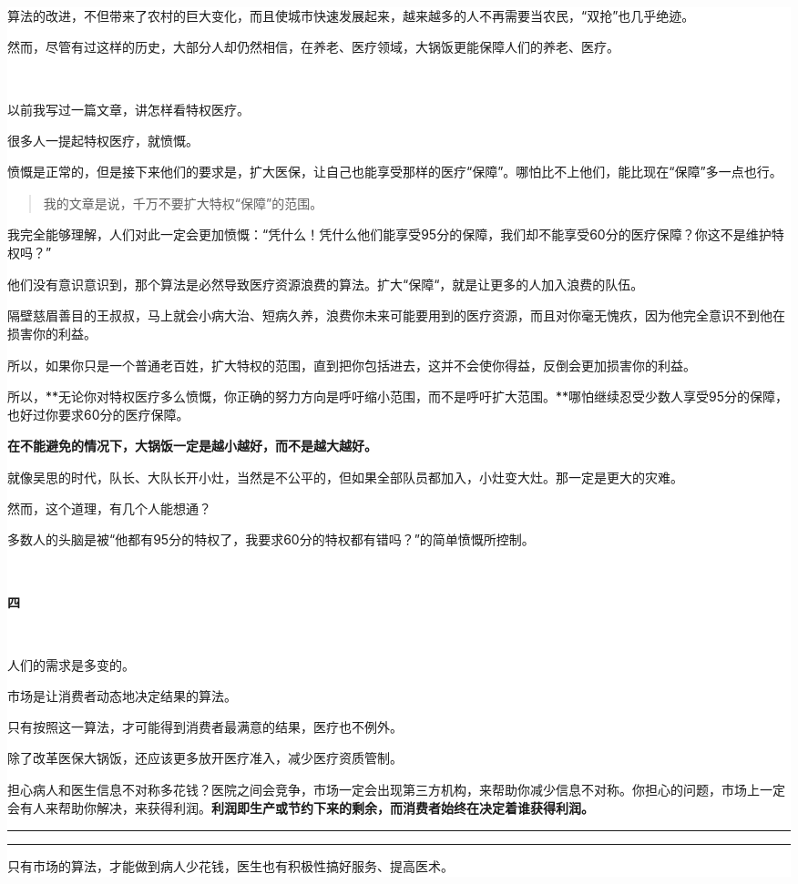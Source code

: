 算法的改进，不但带来了农村的巨大变化，而且使城市快速发展起来，越来越多的人不再需要当农民，“双抢”也几乎绝迹。

然而，尽管有过这样的历史，大部分人却仍然相信，在养老、医疗领域，大锅饭更能保障人们的养老、医疗。



&nbsp;

以前我写过一篇文章，讲怎样看特权医疗。

很多人一提起特权医疗，就愤慨。

愤慨是正常的，但是接下来他们的要求是，扩大医保，让自己也能享受那样的医疗“保障”。哪怕比不上他们，能比现在“保障”多一点也行。

> <section class="js_blockquote_digest"><section>我的文章是说，千万不要扩大特权“保障”的范围。</section></section>



我完全能够理解，人们对此一定会更加愤慨：“凭什么！凭什么他们能享受95分的保障，我们却不能享受60分的医疗保障？你这不是维护特权吗？”

他们没有意识意识到，那个算法是必然导致医疗资源浪费的算法。扩大“保障“，就是让更多的人加入浪费的队伍。



隔壁慈眉善目的王叔叔，马上就会小病大治、短病久养，浪费你未来可能要用到的医疗资源，而且对你毫无愧疚，因为他完全意识不到他在损害你的利益。



所以，如果你只是一个普通老百姓，扩大特权的范围，直到把你包括进去，这并不会使你得益，反倒会更加损害你的利益。

所以，**无论你对特权医疗多么愤慨，你正确的努力方向是呼吁缩小范围，而不是呼吁扩大范围。**哪怕继续忍受少数人享受95分的保障，也好过你要求60分的医疗保障。

**在不能避免的情况下，大锅饭一定是越小越好，而不是越大越好。**

就像吴思的时代，队长、大队长开小灶，当然是不公平的，但如果全部队员都加入，小灶变大灶。那一定是更大的灾难。



然而，这个道理，有几个人能想通？

多数人的头脑是被“他都有95分的特权了，我要求60分的特权都有错吗？”的简单愤慨所控制。



&nbsp;

**四**

&nbsp;

人们的需求是多变的。

市场是让消费者动态地决定结果的算法。

只有按照这一算法，才可能得到消费者最满意的结果，医疗也不例外。



除了改革医保大锅饭，还应该更多放开医疗准入，减少医疗资质管制。

担心病人和医生信息不对称多花钱？医院之间会竞争，市场一定会出现第三方机构，来帮助你减少信息不对称。你担心的问题，市场上一定会有人来帮助你解决，来获得利润。**利润即生产或节约下来的剩余，而消费者始终在决定着谁获得利润。**

****

****

只有市场的算法，才能做到病人少花钱，医生也有积极性搞好服务、提高医术。
